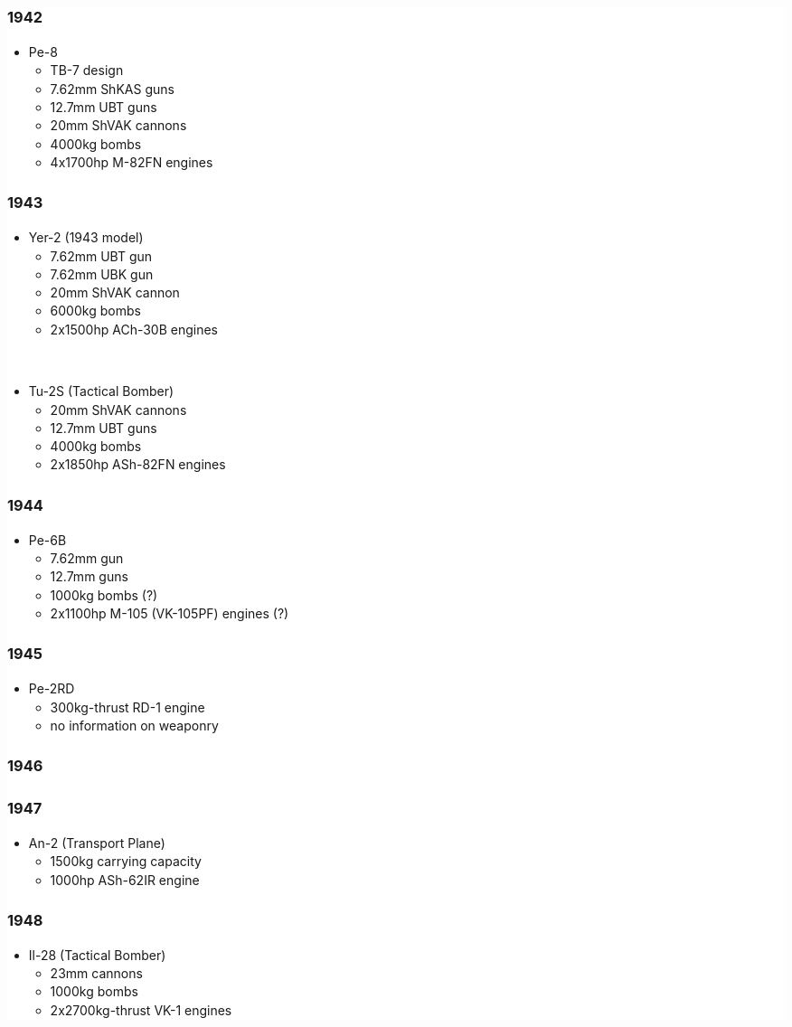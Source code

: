 ###  1942 

-   Pe-8
    -   TB-7 design
    -   7.62mm ShKAS guns
    -   12.7mm UBT guns
    -   20mm ShVAK cannons
    -   4000kg bombs
    -   4x1700hp M-82FN engines

###  1943 

-   Yer-2 (1943 model)
    -   7.62mm UBT gun
    -   7.62mm UBK gun
    -   20mm ShVAK cannon
    -   6000kg bombs
    -   2x1500hp ACh-30B engines

&nbsp;

-   Tu-2S (Tactical Bomber)
    -   20mm ShVAK cannons
    -   12.7mm UBT guns
    -   4000kg bombs
    -   2x1850hp ASh-82FN engines

###  1944 

-   Pe-6B
    -   7.62mm gun
    -   12.7mm guns
    -   1000kg bombs (?)
    -   2x1100hp M-105 (VK-105PF) engines (?)

###  1945 

-   Pe-2RD
    -   300kg-thrust RD-1 engine
    -   no information on weaponry

###  1946 

###  1947 

-   An-2 (Transport Plane)
    -   1500kg carrying capacity
    -   1000hp ASh-62IR engine

###  1948 

-   Il-28 (Tactical Bomber)
    -   23mm cannons
    -   1000kg bombs
    -   2x2700kg-thrust VK-1 engines
